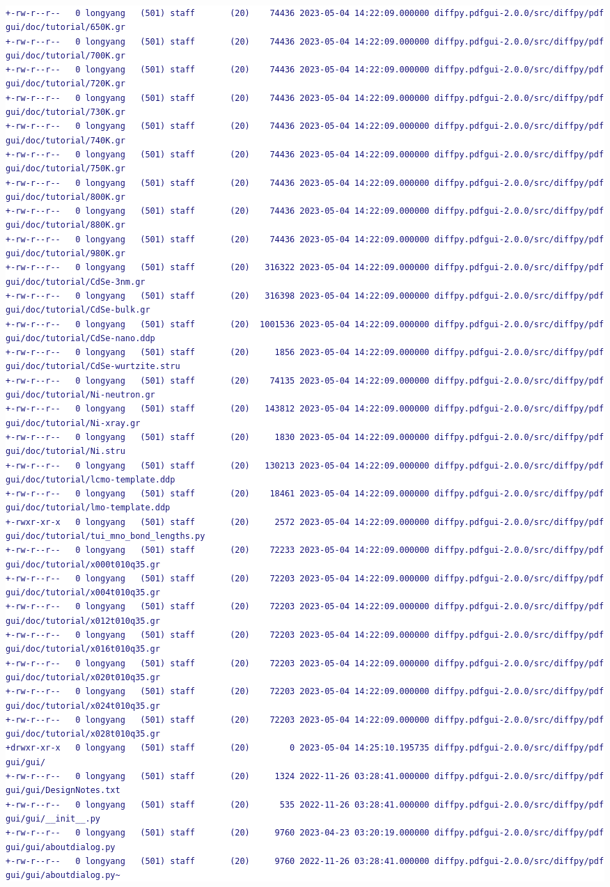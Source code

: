 ```diff
+-rw-r--r--   0 longyang   (501) staff       (20)    74436 2023-05-04 14:22:09.000000 diffpy.pdfgui-2.0.0/src/diffpy/pdfgui/doc/tutorial/650K.gr
+-rw-r--r--   0 longyang   (501) staff       (20)    74436 2023-05-04 14:22:09.000000 diffpy.pdfgui-2.0.0/src/diffpy/pdfgui/doc/tutorial/700K.gr
+-rw-r--r--   0 longyang   (501) staff       (20)    74436 2023-05-04 14:22:09.000000 diffpy.pdfgui-2.0.0/src/diffpy/pdfgui/doc/tutorial/720K.gr
+-rw-r--r--   0 longyang   (501) staff       (20)    74436 2023-05-04 14:22:09.000000 diffpy.pdfgui-2.0.0/src/diffpy/pdfgui/doc/tutorial/730K.gr
+-rw-r--r--   0 longyang   (501) staff       (20)    74436 2023-05-04 14:22:09.000000 diffpy.pdfgui-2.0.0/src/diffpy/pdfgui/doc/tutorial/740K.gr
+-rw-r--r--   0 longyang   (501) staff       (20)    74436 2023-05-04 14:22:09.000000 diffpy.pdfgui-2.0.0/src/diffpy/pdfgui/doc/tutorial/750K.gr
+-rw-r--r--   0 longyang   (501) staff       (20)    74436 2023-05-04 14:22:09.000000 diffpy.pdfgui-2.0.0/src/diffpy/pdfgui/doc/tutorial/800K.gr
+-rw-r--r--   0 longyang   (501) staff       (20)    74436 2023-05-04 14:22:09.000000 diffpy.pdfgui-2.0.0/src/diffpy/pdfgui/doc/tutorial/880K.gr
+-rw-r--r--   0 longyang   (501) staff       (20)    74436 2023-05-04 14:22:09.000000 diffpy.pdfgui-2.0.0/src/diffpy/pdfgui/doc/tutorial/980K.gr
+-rw-r--r--   0 longyang   (501) staff       (20)   316322 2023-05-04 14:22:09.000000 diffpy.pdfgui-2.0.0/src/diffpy/pdfgui/doc/tutorial/CdSe-3nm.gr
+-rw-r--r--   0 longyang   (501) staff       (20)   316398 2023-05-04 14:22:09.000000 diffpy.pdfgui-2.0.0/src/diffpy/pdfgui/doc/tutorial/CdSe-bulk.gr
+-rw-r--r--   0 longyang   (501) staff       (20)  1001536 2023-05-04 14:22:09.000000 diffpy.pdfgui-2.0.0/src/diffpy/pdfgui/doc/tutorial/CdSe-nano.ddp
+-rw-r--r--   0 longyang   (501) staff       (20)     1856 2023-05-04 14:22:09.000000 diffpy.pdfgui-2.0.0/src/diffpy/pdfgui/doc/tutorial/CdSe-wurtzite.stru
+-rw-r--r--   0 longyang   (501) staff       (20)    74135 2023-05-04 14:22:09.000000 diffpy.pdfgui-2.0.0/src/diffpy/pdfgui/doc/tutorial/Ni-neutron.gr
+-rw-r--r--   0 longyang   (501) staff       (20)   143812 2023-05-04 14:22:09.000000 diffpy.pdfgui-2.0.0/src/diffpy/pdfgui/doc/tutorial/Ni-xray.gr
+-rw-r--r--   0 longyang   (501) staff       (20)     1830 2023-05-04 14:22:09.000000 diffpy.pdfgui-2.0.0/src/diffpy/pdfgui/doc/tutorial/Ni.stru
+-rw-r--r--   0 longyang   (501) staff       (20)   130213 2023-05-04 14:22:09.000000 diffpy.pdfgui-2.0.0/src/diffpy/pdfgui/doc/tutorial/lcmo-template.ddp
+-rw-r--r--   0 longyang   (501) staff       (20)    18461 2023-05-04 14:22:09.000000 diffpy.pdfgui-2.0.0/src/diffpy/pdfgui/doc/tutorial/lmo-template.ddp
+-rwxr-xr-x   0 longyang   (501) staff       (20)     2572 2023-05-04 14:22:09.000000 diffpy.pdfgui-2.0.0/src/diffpy/pdfgui/doc/tutorial/tui_mno_bond_lengths.py
+-rw-r--r--   0 longyang   (501) staff       (20)    72233 2023-05-04 14:22:09.000000 diffpy.pdfgui-2.0.0/src/diffpy/pdfgui/doc/tutorial/x000t010q35.gr
+-rw-r--r--   0 longyang   (501) staff       (20)    72203 2023-05-04 14:22:09.000000 diffpy.pdfgui-2.0.0/src/diffpy/pdfgui/doc/tutorial/x004t010q35.gr
+-rw-r--r--   0 longyang   (501) staff       (20)    72203 2023-05-04 14:22:09.000000 diffpy.pdfgui-2.0.0/src/diffpy/pdfgui/doc/tutorial/x012t010q35.gr
+-rw-r--r--   0 longyang   (501) staff       (20)    72203 2023-05-04 14:22:09.000000 diffpy.pdfgui-2.0.0/src/diffpy/pdfgui/doc/tutorial/x016t010q35.gr
+-rw-r--r--   0 longyang   (501) staff       (20)    72203 2023-05-04 14:22:09.000000 diffpy.pdfgui-2.0.0/src/diffpy/pdfgui/doc/tutorial/x020t010q35.gr
+-rw-r--r--   0 longyang   (501) staff       (20)    72203 2023-05-04 14:22:09.000000 diffpy.pdfgui-2.0.0/src/diffpy/pdfgui/doc/tutorial/x024t010q35.gr
+-rw-r--r--   0 longyang   (501) staff       (20)    72203 2023-05-04 14:22:09.000000 diffpy.pdfgui-2.0.0/src/diffpy/pdfgui/doc/tutorial/x028t010q35.gr
+drwxr-xr-x   0 longyang   (501) staff       (20)        0 2023-05-04 14:25:10.195735 diffpy.pdfgui-2.0.0/src/diffpy/pdfgui/gui/
+-rw-r--r--   0 longyang   (501) staff       (20)     1324 2022-11-26 03:28:41.000000 diffpy.pdfgui-2.0.0/src/diffpy/pdfgui/gui/DesignNotes.txt
+-rw-r--r--   0 longyang   (501) staff       (20)      535 2022-11-26 03:28:41.000000 diffpy.pdfgui-2.0.0/src/diffpy/pdfgui/gui/__init__.py
+-rw-r--r--   0 longyang   (501) staff       (20)     9760 2023-04-23 03:20:19.000000 diffpy.pdfgui-2.0.0/src/diffpy/pdfgui/gui/aboutdialog.py
+-rw-r--r--   0 longyang   (501) staff       (20)     9760 2022-11-26 03:28:41.000000 diffpy.pdfgui-2.0.0/src/diffpy/pdfgui/gui/aboutdialog.py~
```